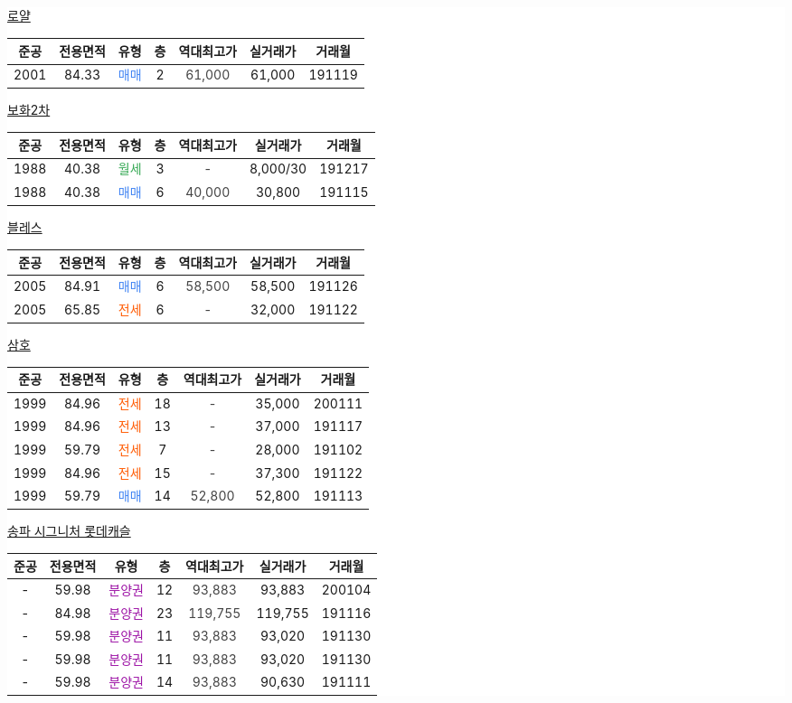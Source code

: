 [로얄](https://search.naver.com/search.naver?query=%EC%84%9C%EC%9A%B8%ED%8A%B9%EB%B3%84%EC%8B%9C+%EC%86%A1%ED%8C%8C%EA%B5%AC+%EA%B1%B0%EC%97%AC%EB%8F%99+%EB%A1%9C%EC%96%84)

|준공|전용면적|유형|층|역대최고가|실거래가|거래월|
|:---:|:---:|:---:|:---:|:---:|:---:|:---:|
|2001|84.33|<span style="color:#4285f3">매매</span>|2|<span style="color:#444444">61,000</span>|61,000|191119|

[보화2차](https://search.naver.com/search.naver?query=%EC%84%9C%EC%9A%B8%ED%8A%B9%EB%B3%84%EC%8B%9C+%EC%86%A1%ED%8C%8C%EA%B5%AC+%EA%B1%B0%EC%97%AC%EB%8F%99+%EB%B3%B4%ED%99%942%EC%B0%A8)

|준공|전용면적|유형|층|역대최고가|실거래가|거래월|
|:---:|:---:|:---:|:---:|:---:|:---:|:---:|
|1988|40.38|<span style="color:#34a853">월세</span>|3|<span style="color:#444444">-</span>|8,000/30|191217|
|1988|40.38|<span style="color:#4285f3">매매</span>|6|<span style="color:#444444">40,000</span>|30,800|191115|

[블레스](https://search.naver.com/search.naver?query=%EC%84%9C%EC%9A%B8%ED%8A%B9%EB%B3%84%EC%8B%9C+%EC%86%A1%ED%8C%8C%EA%B5%AC+%EA%B1%B0%EC%97%AC%EB%8F%99+%EB%B8%94%EB%A0%88%EC%8A%A4)

|준공|전용면적|유형|층|역대최고가|실거래가|거래월|
|:---:|:---:|:---:|:---:|:---:|:---:|:---:|
|2005|84.91|<span style="color:#4285f3">매매</span>|6|<span style="color:#444444">58,500</span>|58,500|191126|
|2005|65.85|<span style="color:#ff5a00">전세</span>|6|<span style="color:#444444">-</span>|32,000|191122|

[삼호](https://search.naver.com/search.naver?query=%EC%84%9C%EC%9A%B8%ED%8A%B9%EB%B3%84%EC%8B%9C+%EC%86%A1%ED%8C%8C%EA%B5%AC+%EA%B1%B0%EC%97%AC%EB%8F%99+%EC%82%BC%ED%98%B8)

|준공|전용면적|유형|층|역대최고가|실거래가|거래월|
|:---:|:---:|:---:|:---:|:---:|:---:|:---:|
|1999|84.96|<span style="color:#ff5a00">전세</span>|18|<span style="color:#444444">-</span>|35,000|200111|
|1999|84.96|<span style="color:#ff5a00">전세</span>|13|<span style="color:#444444">-</span>|37,000|191117|
|1999|59.79|<span style="color:#ff5a00">전세</span>|7|<span style="color:#444444">-</span>|28,000|191102|
|1999|84.96|<span style="color:#ff5a00">전세</span>|15|<span style="color:#444444">-</span>|37,300|191122|
|1999|59.79|<span style="color:#4285f3">매매</span>|14|<span style="color:#444444">52,800</span>|52,800|191113|

[송파 시그니처 롯데캐슬](https://search.naver.com/search.naver?query=%EC%84%9C%EC%9A%B8%ED%8A%B9%EB%B3%84%EC%8B%9C+%EC%86%A1%ED%8C%8C%EA%B5%AC+%EA%B1%B0%EC%97%AC%EB%8F%99+%EC%86%A1%ED%8C%8C+%EC%8B%9C%EA%B7%B8%EB%8B%88%EC%B2%98+%EB%A1%AF%EB%8D%B0%EC%BA%90%EC%8A%AC)

|준공|전용면적|유형|층|역대최고가|실거래가|거래월|
|:---:|:---:|:---:|:---:|:---:|:---:|:---:|
|-|59.98|<span style="color:#9C11A5">분양권</span>|12|<span style="color:#444444">93,883</span>|93,883|200104|
|-|84.98|<span style="color:#9C11A5">분양권</span>|23|<span style="color:#444444">119,755</span>|119,755|191116|
|-|59.98|<span style="color:#9C11A5">분양권</span>|11|<span style="color:#444444">93,883</span>|93,020|191130|
|-|59.98|<span style="color:#9C11A5">분양권</span>|11|<span style="color:#444444">93,883</span>|93,020|191130|
|-|59.98|<span style="color:#9C11A5">분양권</span>|14|<span style="color:#444444">93,883</span>|90,630|191111|
